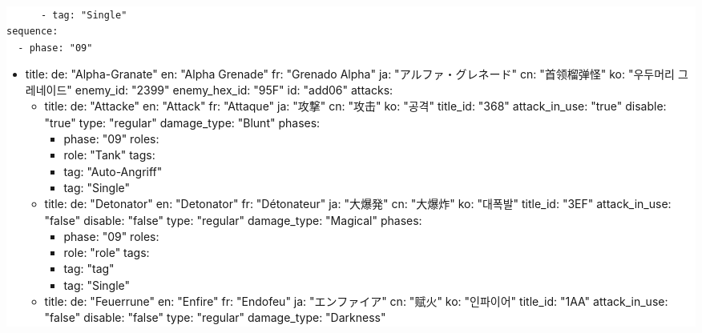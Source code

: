           - tag: "Single"
    sequence:
      - phase: "09"
  - title:
      de: "Alpha-Granate"
      en: "Alpha Grenade"
      fr: "Grenado Alpha"
      ja: "アルファ・グレネード"
      cn: "首领榴弹怪"
      ko: "우두머리 그레네이드"
    enemy_id: "2399"
    enemy_hex_id: "95F"
    id: "add06"
    attacks:
      - title:
          de: "Attacke"
          en: "Attack"
          fr: "Attaque"
          ja: "攻撃"
          cn: "攻击"
          ko: "공격"
        title_id: "368"
        attack_in_use: "true"
        disable: "true"
        type: "regular"
        damage_type: "Blunt"
        phases:
          - phase: "09"
        roles:
          - role: "Tank"
        tags:
          - tag: "Auto-Angriff"
          - tag: "Single"
      - title:
          de: "Detonator"
          en: "Detonator"
          fr: "Détonateur"
          ja: "大爆発"
          cn: "大爆炸"
          ko: "대폭발"
        title_id: "3EF"
        attack_in_use: "false"
        disable: "false"
        type: "regular"
        damage_type: "Magical"
        phases:
          - phase: "09"
        roles:
          - role: "role"
        tags:
          - tag: "tag"
          - tag: "Single"
      - title:
          de: "Feuerrune"
          en: "Enfire"
          fr: "Endofeu"
          ja: "エンファイア"
          cn: "赋火"
          ko: "인파이어"
        title_id: "1AA"
        attack_in_use: "false"
        disable: "false"
        type: "regular"
        damage_type: "Darkness"